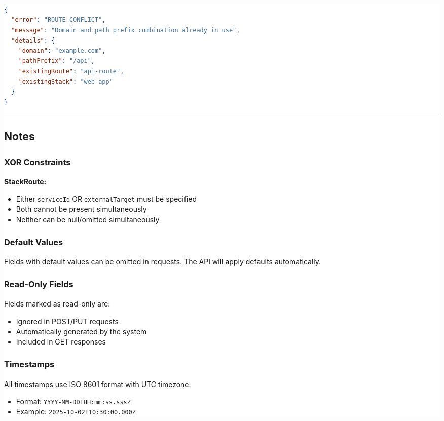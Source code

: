 ```json
{
  "error": "ROUTE_CONFLICT",
  "message": "Domain and path prefix combination already in use",
  "details": {
    "domain": "example.com",
    "pathPrefix": "/api",
    "existingRoute": "api-route",
    "existingStack": "web-app"
  }
}
```

---

## Notes

### XOR Constraints

**StackRoute:**
- Either `serviceId` OR `externalTarget` must be specified
- Both cannot be present simultaneously
- Neither can be null/omitted simultaneously

### Default Values

Fields with default values can be omitted in requests. The API will apply defaults automatically.

### Read-Only Fields

Fields marked as read-only are:
- Ignored in POST/PUT requests
- Automatically generated by the system
- Included in GET responses

### Timestamps

All timestamps use ISO 8601 format with UTC timezone:
- Format: `YYYY-MM-DDTHH:mm:ss.sssZ`
- Example: `2025-10-02T10:30:00.000Z`
